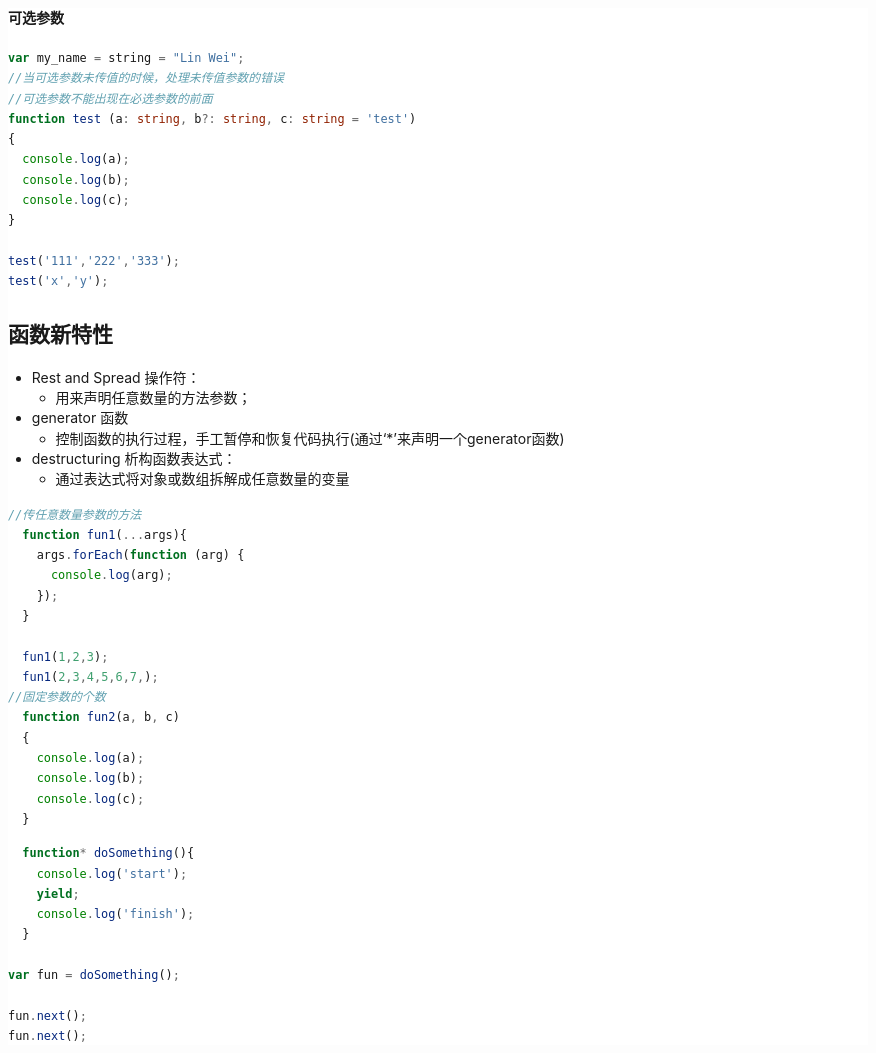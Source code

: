 #### 可选参数

```TypeScript
var my_name = string = "Lin Wei";
//当可选参数未传值的时候，处理未传值参数的错误
//可选参数不能出现在必选参数的前面
function test (a: string, b?: string, c: string = 'test')
{
  console.log(a);
  console.log(b);
  console.log(c);
}

test('111','222','333');
test('x','y');
```

## 函数新特性

+ Rest and Spread 操作符：
  + 用来声明任意数量的方法参数；
+ generator 函数
  + 控制函数的执行过程，手工暂停和恢复代码执行(通过‘\*’来声明一个generator函数)
+ destructuring 析构函数表达式：
  + 通过表达式将对象或数组拆解成任意数量的变量



```TypeScript
//传任意数量参数的方法
  function fun1(...args){
    args.forEach(function (arg) {
      console.log(arg);
    });
  }

  fun1(1,2,3);
  fun1(2,3,4,5,6,7,);
//固定参数的个数
  function fun2(a, b, c)
  {
    console.log(a);
    console.log(b);
    console.log(c);
  }
```

```TypeScript
  function* doSomething(){
    console.log('start');
    yield;
    console.log('finish');
  }

var fun = doSomething();

fun.next();
fun.next();
```
